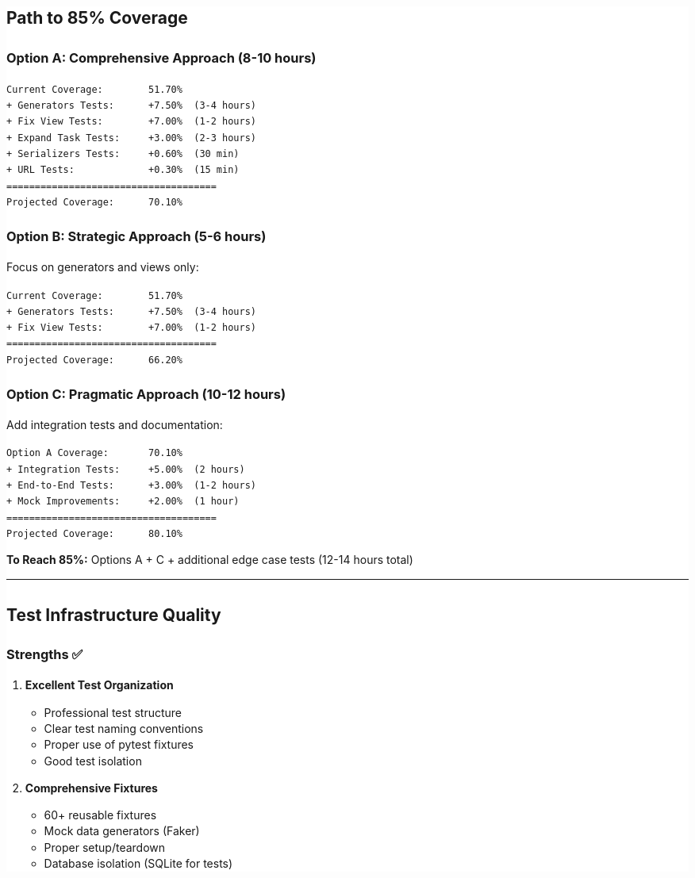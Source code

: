 
## Path to 85% Coverage

### Option A: Comprehensive Approach (8-10 hours)
```
Current Coverage:        51.70%
+ Generators Tests:      +7.50%  (3-4 hours)
+ Fix View Tests:        +7.00%  (1-2 hours)
+ Expand Task Tests:     +3.00%  (2-3 hours)
+ Serializers Tests:     +0.60%  (30 min)
+ URL Tests:             +0.30%  (15 min)
=====================================
Projected Coverage:      70.10%
```

### Option B: Strategic Approach (5-6 hours)
Focus on generators and views only:
```
Current Coverage:        51.70%
+ Generators Tests:      +7.50%  (3-4 hours)
+ Fix View Tests:        +7.00%  (1-2 hours)
=====================================
Projected Coverage:      66.20%
```

### Option C: Pragmatic Approach (10-12 hours)
Add integration tests and documentation:
```
Option A Coverage:       70.10%
+ Integration Tests:     +5.00%  (2 hours)
+ End-to-End Tests:      +3.00%  (1-2 hours)
+ Mock Improvements:     +2.00%  (1 hour)
=====================================
Projected Coverage:      80.10%
```

**To Reach 85%:** Options A + C + additional edge case tests (12-14 hours total)

---

## Test Infrastructure Quality

### Strengths ✅

1. **Excellent Test Organization**
   - Professional test structure
   - Clear test naming conventions
   - Proper use of pytest fixtures
   - Good test isolation

2. **Comprehensive Fixtures**
   - 60+ reusable fixtures
   - Mock data generators (Faker)
   - Proper setup/teardown
   - Database isolation (SQLite for tests)
